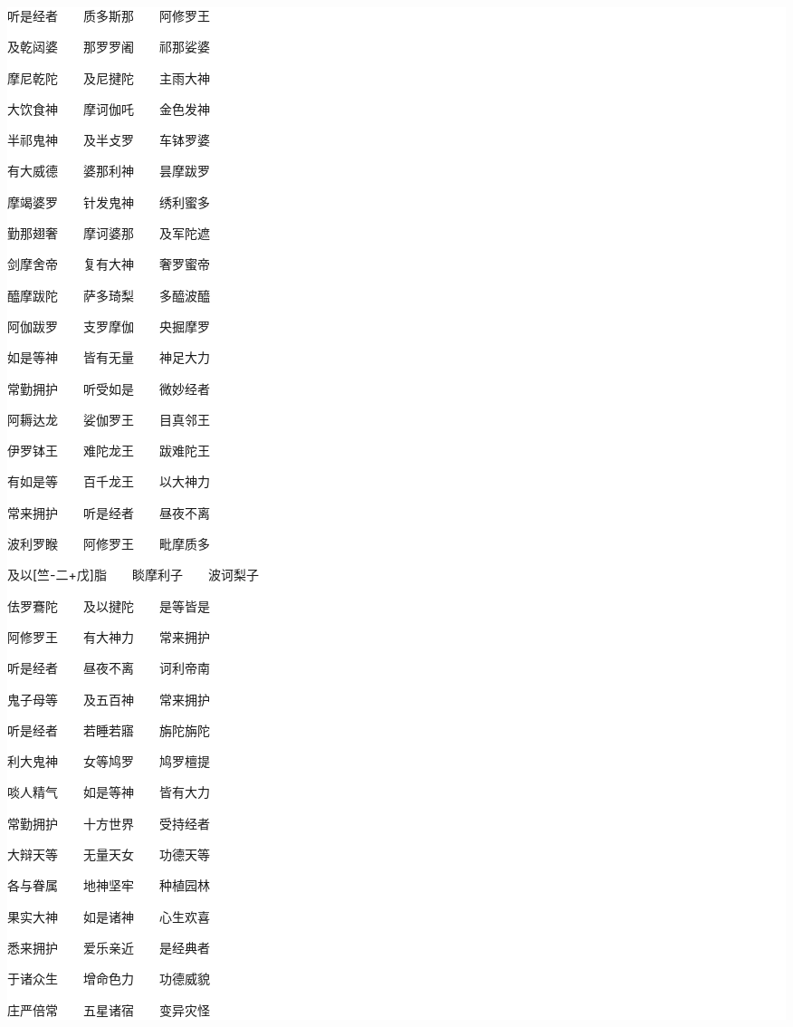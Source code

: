 听是经者　　质多斯那　　阿修罗王  

及乾闼婆　　那罗罗阇　　祁那娑婆  

摩尼乾陀　　及尼揵陀　　主雨大神  

大饮食神　　摩诃伽吒　　金色发神  

半祁鬼神　　及半攴罗　　车钵罗婆  

有大威德　　婆那利神　　昙摩跋罗  

摩竭婆罗　　针发鬼神　　绣利蜜多  

勤那翅奢　　摩诃婆那　　及军陀遮  

剑摩舍帝　　复有大神　　奢罗蜜帝  

醯摩跋陀　　萨多琦梨　　多醯波醯  

阿伽跋罗　　支罗摩伽　　央掘摩罗  

如是等神　　皆有无量　　神足大力  

常勤拥护　　听受如是　　微妙经者  

阿耨达龙　　娑伽罗王　　目真邻王  

伊罗钵王　　难陀龙王　　跋难陀王  

有如是等　　百千龙王　　以大神力  

常来拥护　　听是经者　　昼夜不离  

波利罗睺　　阿修罗王　　毗摩质多  

及以[竺-二+戊]脂　　睒摩利子　　波诃梨子  

佉罗鶱陀　　及以揵陀　　是等皆是  

阿修罗王　　有大神力　　常来拥护  

听是经者　　昼夜不离　　诃利帝南  

鬼子母等　　及五百神　　常来拥护  

听是经者　　若睡若寤　　旃陀旃陀  

利大鬼神　　女等鸠罗　　鸠罗檀提  

啖人精气　　如是等神　　皆有大力  

常勤拥护　　十方世界　　受持经者  

大辩天等　　无量天女　　功德天等  

各与眷属　　地神坚牢　　种植园林  

果实大神　　如是诸神　　心生欢喜  

悉来拥护　　爱乐亲近　　是经典者  

于诸众生　　增命色力　　功德威貌  

庄严倍常　　五星诸宿　　变异灾怪  
